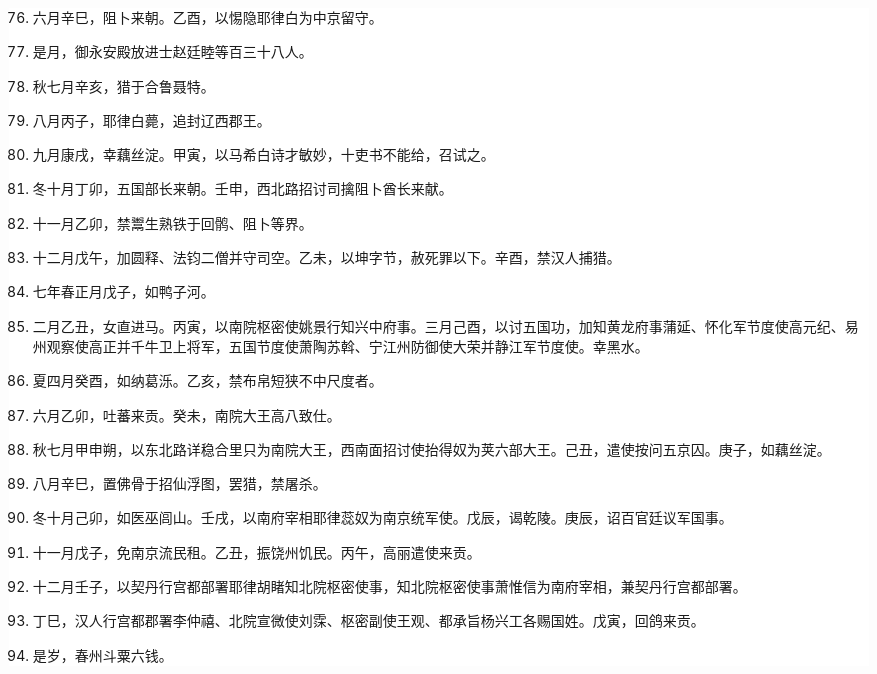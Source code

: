 76. <span id="卷二十二本纪第二十二　道宗二-76"></span>
六月辛巳，阻卜来朝。乙酉，以惕隐耶律白为中京留守。

77. <span id="卷二十二本纪第二十二　道宗二-77"></span>
是月，御永安殿放进士赵廷睦等百三十八人。

78. <span id="卷二十二本纪第二十二　道宗二-78"></span>
秋七月辛亥，猎于合鲁聂特。

79. <span id="卷二十二本纪第二十二　道宗二-79"></span>
八月丙子，耶律白薨，追封辽西郡王。

80. <span id="卷二十二本纪第二十二　道宗二-80"></span>
九月康戌，幸藕丝淀。甲寅，以马希白诗才敏妙，十吏书不能给，召试之。

81. <span id="卷二十二本纪第二十二　道宗二-81"></span>
冬十月丁卯，五国部长来朝。壬申，西北路招讨司擒阻卜酋长来献。

82. <span id="卷二十二本纪第二十二　道宗二-82"></span>
十一月乙卯，禁鬻生熟铁于回鹘、阻卜等界。

83. <span id="卷二十二本纪第二十二　道宗二-83"></span>
十二月戊午，加圆释、法钧二僧并守司空。乙未，以坤字节，赦死罪以下。辛酉，禁汉人捕猎。

84. <span id="卷二十二本纪第二十二　道宗二-84"></span>
七年春正月戊子，如鸭子河。

85. <span id="卷二十二本纪第二十二　道宗二-85"></span>
二月乙丑，女直进马。丙寅，以南院枢密使姚景行知兴中府事。三月己酉，以讨五国功，加知黄龙府事蒲延、怀化军节度使高元纪、易州观察使高正并千牛卫上将军，五国节度使萧陶苏斡、宁江州防御使大荣并静江军节度使。幸黑水。

86. <span id="卷二十二本纪第二十二　道宗二-86"></span>
夏四月癸酉，如纳葛泺。乙亥，禁布帛短狭不中尺度者。

87. <span id="卷二十二本纪第二十二　道宗二-87"></span>
六月乙卯，吐蕃来贡。癸未，南院大王高八致仕。

88. <span id="卷二十二本纪第二十二　道宗二-88"></span>
秋七月甲申朔，以东北路详稳合里只为南院大王，西南面招讨使抬得奴为荚六部大王。己丑，遣使按问五京囚。庚子，如藕丝淀。

89. <span id="卷二十二本纪第二十二　道宗二-89"></span>
八月辛巳，置佛骨于招仙浮图，罢猎，禁屠杀。

90. <span id="卷二十二本纪第二十二　道宗二-90"></span>
冬十月己卯，如医巫闾山。壬戌，以南府宰相耶律蕊奴为南京统军使。戊辰，谒乾陵。庚辰，诏百官廷议军国事。

91. <span id="卷二十二本纪第二十二　道宗二-91"></span>
十一月戊子，免南京流民租。乙丑，振饶州饥民。丙午，高丽遣使来贡。

92. <span id="卷二十二本纪第二十二　道宗二-92"></span>
十二月壬子，以契丹行宫都部署耶律胡睹知北院枢密使事，知北院枢密使事萧惟信为南府宰相，兼契丹行宫都部署。

93. <span id="卷二十二本纪第二十二　道宗二-93"></span>
丁巳，汉人行宫都郡署李仲禧、北院宣微使刘霂、枢密副使王观、都承旨杨兴工各赐国姓。戊寅，回鸽来贡。

94. <span id="卷二十二本纪第二十二　道宗二-94"></span>
是岁，春州斗粟六钱。
